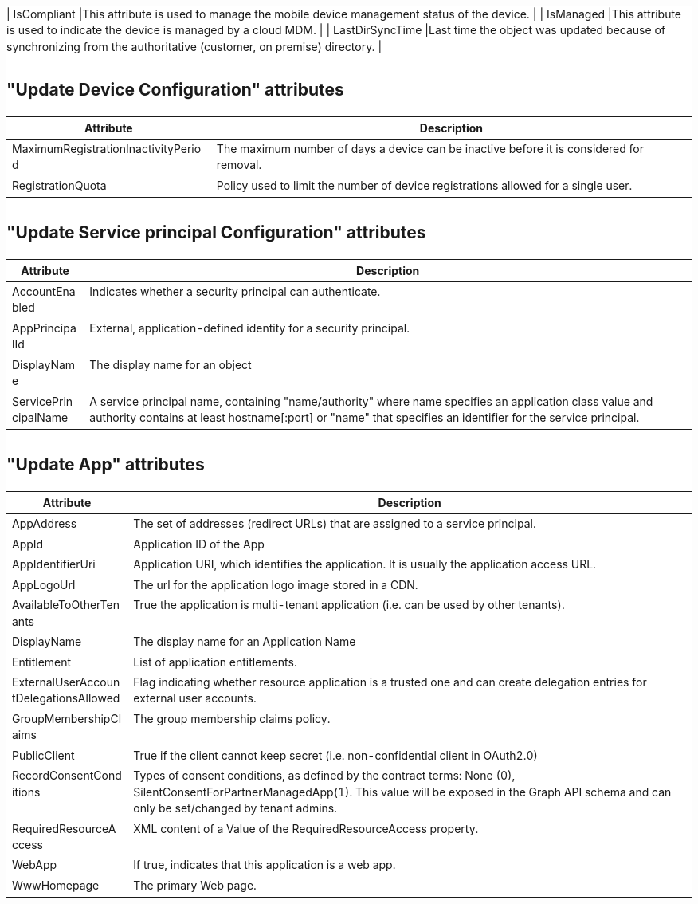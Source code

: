 | IsCompliant |This attribute is used to manage the mobile device management status of the device. |
| IsManaged |This attribute is used to indicate the device is managed by a cloud MDM. |
| LastDirSyncTime |Last time the object was updated because of synchronizing from the authoritative (customer, on premise) directory. |

## "Update Device Configuration" attributes
| Attribute | Description |
| --- | --- |
| MaximumRegistrationInactivityPeriod |The maximum number of days a device can be inactive before it is considered for removal. |
| RegistrationQuota |Policy used to limit the number of device registrations allowed for a single user. |

## "Update Service principal Configuration" attributes
| Attribute | Description |
| --- | --- |
| AccountEnabled |Indicates whether a security principal can authenticate. |
| AppPrincipalId |External, application-defined identity for a security principal. |
| DisplayName |The display name for an object |
| ServicePrincipalName |A service principal name, containing "name/authority" where name specifies an application class value and authority contains at least hostname[:port] or "name" that specifies an identifier for the service principal. |

## "Update App" attributes
| Attribute | Description |
| --- | --- |
| AppAddress |The set of addresses (redirect URLs) that are assigned to a service principal. |
| AppId |Application ID of the App |
| AppIdentifierUri |Application URI, which identifies the application.  It is usually the application access URL. |
| AppLogoUrl |The url for the application logo image stored in a CDN. |
| AvailableToOtherTenants |True the application is multi-tenant application (i.e. can be used by other tenants). |
| DisplayName |The display name for an Application Name |
| Entitlement |List of application entitlements. |
| ExternalUserAccountDelegationsAllowed |Flag indicating whether resource application is a trusted one and can create delegation entries for external user accounts. |
| GroupMembershipClaims |The group membership claims policy. |
| PublicClient |True if the client cannot keep secret (i.e. non-confidential client in OAuth2.0) |
| RecordConsentConditions |Types of consent conditions, as defined by the contract terms: None (0), SilentConsentForPartnerManagedApp(1). This value will be exposed in the Graph API schema and can only be set/changed by tenant admins. |
| RequiredResourceAccess |XML content of a Value of the RequiredResourceAccess property. |
| WebApp |If true, indicates that this application is a web app. |
| WwwHomepage |The primary Web page. |
